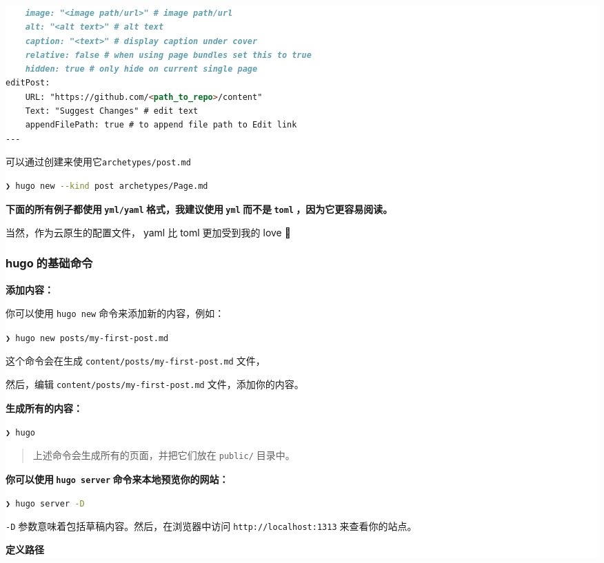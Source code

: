 ```markdown
    image: "<image path/url>" # image path/url
    alt: "<alt text>" # alt text
    caption: "<text>" # display caption under cover
    relative: false # when using page bundles set this to true
    hidden: true # only hide on current single page
editPost:
    URL: "https://github.com/<path_to_repo>/content"
    Text: "Suggest Changes" # edit text
    appendFilePath: true # to append file path to Edit link
---
```

可以通过创建来使用它`archetypes/post.md`

```bash
❯ hugo new --kind post archetypes/Page.md
```



**下面的所有例子都使用 `yml/yaml` 格式，我建议使用 `yml` 而不是 `toml` ，因为它更容易阅读。**

当然，作为云原生的配置文件， yaml 比 toml 更加受到我的 love :love_letter:



### hugo 的基础命令

**添加内容：**

你可以使用 `hugo new` 命令来添加新的内容，例如：

```bash
❯ hugo new posts/my-first-post.md
```

这个命令会在生成 `content/posts/my-first-post.md` 文件，

然后，编辑 `content/posts/my-first-post.md` 文件，添加你的内容。



**生成所有的内容：**

```
❯ hugo
```

> 上述命令会生成所有的页面，并把它们放在 `public/` 目录中。



**你可以使用 `hugo server` 命令来本地预览你的网站：**

```bash
❯ hugo server -D
```

`-D` 参数意味着包括草稿内容。然后，在浏览器中访问 `http://localhost:1313` 来查看你的站点。



**定义路径**
